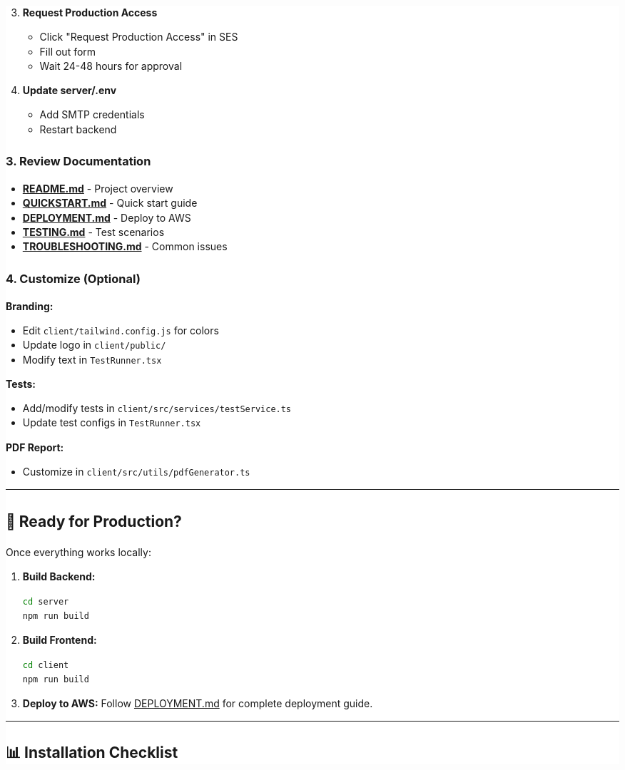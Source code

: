3. **Request Production Access**
   - Click "Request Production Access" in SES
   - Fill out form
   - Wait 24-48 hours for approval

4. **Update server/.env**
   - Add SMTP credentials
   - Restart backend

### 3. Review Documentation

- **[README.md](./README.md)** - Project overview
- **[QUICKSTART.md](./QUICKSTART.md)** - Quick start guide
- **[DEPLOYMENT.md](./DEPLOYMENT.md)** - Deploy to AWS
- **[TESTING.md](./TESTING.md)** - Test scenarios
- **[TROUBLESHOOTING.md](./TROUBLESHOOTING.md)** - Common issues

### 4. Customize (Optional)

**Branding:**
- Edit `client/tailwind.config.js` for colors
- Update logo in `client/public/`
- Modify text in `TestRunner.tsx`

**Tests:**
- Add/modify tests in `client/src/services/testService.ts`
- Update test configs in `TestRunner.tsx`

**PDF Report:**
- Customize in `client/src/utils/pdfGenerator.ts`

---

## 🚀 Ready for Production?

Once everything works locally:

1. **Build Backend:**
   ```bash
   cd server
   npm run build
   ```

2. **Build Frontend:**
   ```bash
   cd client
   npm run build
   ```

3. **Deploy to AWS:**
   Follow [DEPLOYMENT.md](./DEPLOYMENT.md) for complete deployment guide.

---

## 📊 Installation Checklist
